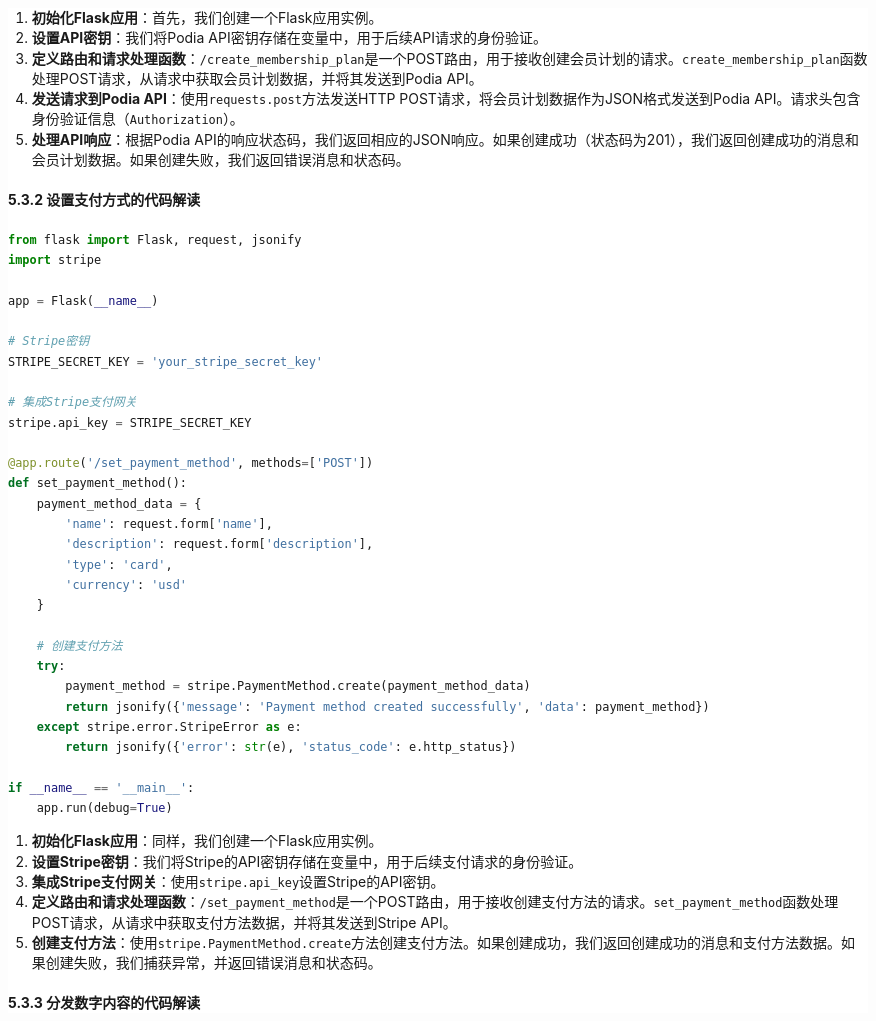 1. **初始化Flask应用**：首先，我们创建一个Flask应用实例。
2. **设置API密钥**：我们将Podia API密钥存储在变量中，用于后续API请求的身份验证。
3. **定义路由和请求处理函数**：`/create_membership_plan`是一个POST路由，用于接收创建会员计划的请求。`create_membership_plan`函数处理POST请求，从请求中获取会员计划数据，并将其发送到Podia API。
4. **发送请求到Podia API**：使用`requests.post`方法发送HTTP POST请求，将会员计划数据作为JSON格式发送到Podia API。请求头包含身份验证信息（`Authorization`）。
5. **处理API响应**：根据Podia API的响应状态码，我们返回相应的JSON响应。如果创建成功（状态码为201），我们返回创建成功的消息和会员计划数据。如果创建失败，我们返回错误消息和状态码。

#### 5.3.2 设置支付方式的代码解读

```python
from flask import Flask, request, jsonify
import stripe

app = Flask(__name__)

# Stripe密钥
STRIPE_SECRET_KEY = 'your_stripe_secret_key'

# 集成Stripe支付网关
stripe.api_key = STRIPE_SECRET_KEY

@app.route('/set_payment_method', methods=['POST'])
def set_payment_method():
    payment_method_data = {
        'name': request.form['name'],
        'description': request.form['description'],
        'type': 'card',
        'currency': 'usd'
    }

    # 创建支付方法
    try:
        payment_method = stripe.PaymentMethod.create(payment_method_data)
        return jsonify({'message': 'Payment method created successfully', 'data': payment_method})
    except stripe.error.StripeError as e:
        return jsonify({'error': str(e), 'status_code': e.http_status})

if __name__ == '__main__':
    app.run(debug=True)
```

1. **初始化Flask应用**：同样，我们创建一个Flask应用实例。
2. **设置Stripe密钥**：我们将Stripe的API密钥存储在变量中，用于后续支付请求的身份验证。
3. **集成Stripe支付网关**：使用`stripe.api_key`设置Stripe的API密钥。
4. **定义路由和请求处理函数**：`/set_payment_method`是一个POST路由，用于接收创建支付方法的请求。`set_payment_method`函数处理POST请求，从请求中获取支付方法数据，并将其发送到Stripe API。
5. **创建支付方法**：使用`stripe.PaymentMethod.create`方法创建支付方法。如果创建成功，我们返回创建成功的消息和支付方法数据。如果创建失败，我们捕获异常，并返回错误消息和状态码。

#### 5.3.3 分发数字内容的代码解读
